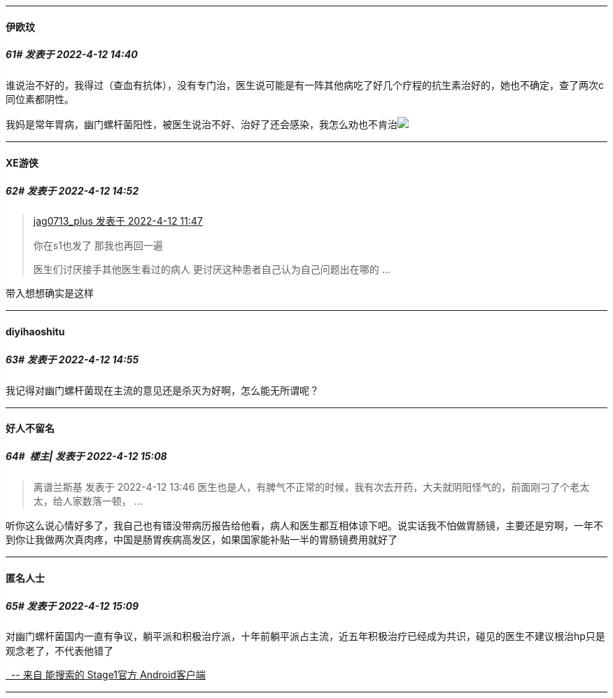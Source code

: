

*****

####  伊欧玟  
##### 61#       发表于 2022-4-12 14:40

谁说治不好的，我得过（查血有抗体），没有专门治，医生说可能是有一阵其他病吃了好几个疗程的抗生素治好的，她也不确定，查了两次c同位素都阴性。

我妈是常年胃病，幽门螺杆菌阳性，被医生说治不好、治好了还会感染，我怎么劝也不肯治<img src="https://static.saraba1st.com/image/smiley/face2017/001.png" referrerpolicy="no-referrer">

*****

####  XE游侠  
##### 62#       发表于 2022-4-12 14:52

<blockquote><a href="httphttps://bbs.saraba1st.com/2b/forum.php?mod=redirect&amp;goto=findpost&amp;pid=55418151&amp;ptid=2064101" target="_blank">jag0713_plus 发表于 2022-4-12 11:47</a>

你在s1也发了 那我也再回一遍

医生们讨厌接手其他医生看过的病人 更讨厌这种患者自己认为自己问题出在哪的 ...</blockquote>
带入想想确实是这样



*****

####  diyihaoshitu  
##### 63#       发表于 2022-4-12 14:55

我记得对幽门螺杆菌现在主流的意见还是杀灭为好啊，怎么能无所谓呢？



*****

####  好人不留名  
##### 64#         楼主| 发表于 2022-4-12 15:08

<blockquote>离谱兰斯基 发表于 2022-4-12 13:46
医生也是人，有脾气不正常的时候，我有次去开药，大夫就阴阳怪气的，前面刚刁了个老太太，给人家数落一顿， ...</blockquote>
听你这么说心情好多了，我自己也有错没带病历报告给他看，病人和医生都互相体谅下吧。说实话我不怕做胃肠镜，主要还是穷啊，一年不到你让我做两次真肉疼，中国是肠胃疾病高发区，如果国家能补贴一半的胃肠镜费用就好了

*****

####  匿名人士  
##### 65#       发表于 2022-4-12 15:09

对幽门螺杆菌国内一直有争议，躺平派和积极治疗派，十年前躺平派占主流，近五年积极治疗已经成为共识，碰见的医生不建议根治hp只是观念老了，不代表他错了

[  -- 来自 能搜索的 Stage1官方 Android客户端](https://www.coolapk.com/apk/140634)



*****
